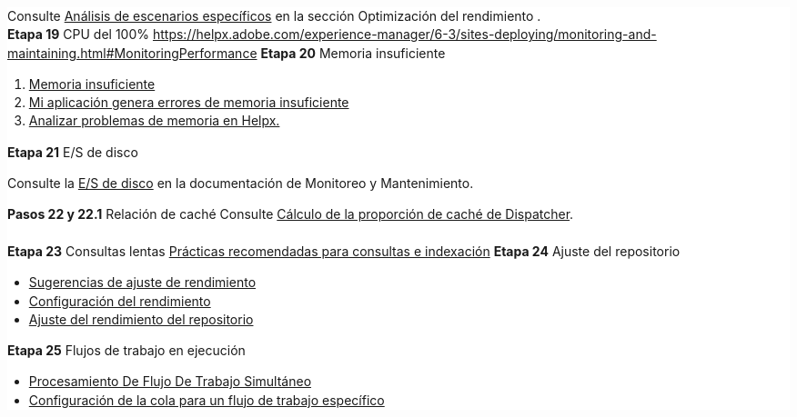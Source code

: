    <td>Consulte <a href="/help/sites-deploying/monitoring-and-maintaining.md#analyzing-specific-scenarios">Análisis de escenarios específicos</a> en la sección Optimización del rendimiento .<br /> </td> 
  </tr> 
  <tr> 
   <td><strong>Etapa 19</strong></td> 
   <td>CPU del 100%</td> 
   <td><a href="/help/sites-deploying/monitoring-and-maintaining.md#monitoring-performance">https://helpx.adobe.com/experience-manager/6-3/sites-deploying/monitoring-and-maintaining.html#MonitoringPerformance</a></td> 
  </tr> 
  <tr> 
   <td><strong>Etapa 20</strong></td> 
   <td>Memoria insuficiente</td> 
   <td><br /> 
    <ol> 
     <li><a href="/help/sites-deploying/monitoring-and-maintaining.md#out-of-memory">Memoria insuficiente</a></li> 
     <li><a href="/help/sites-deploying/troubleshooting.md">Mi aplicación genera errores de memoria insuficiente</a></li> 
     <li><a href="https://helpx.adobe.com/experience-manager/kb/AnalyzeMemoryProblems.html">Analizar problemas de memoria en Helpx.</a><br /> </li> 
    </ol> </td> 
  </tr> 
  <tr> 
   <td><strong>Etapa 21</strong></td> 
   <td>E/S de disco</td> 
   <td><p>Consulte la <a href="/help/sites-deploying/monitoring-and-maintaining.md#disk-i-o">E/S de disco</a> en la documentación de Monitoreo y Mantenimiento.</p> </td> 
  </tr> 
  <tr> 
   <td><strong>Pasos 22 y 22.1</strong></td> 
   <td>Relación de caché</td> 
   <td>Consulte <a href="/help/sites-deploying/configuring-performance.md#calculating-the-dispatcher-cache-ratio">Cálculo de la proporción de caché de Dispatcher</a>.<br /> <br /> </td> 
  </tr> 
  <tr> 
   <td><strong>Etapa 23</strong></td> 
   <td>Consultas lentas</td> 
   <td><a href="/help/sites-deploying/best-practices-for-queries-and-indexing.md">Prácticas recomendadas para consultas e indexación</a></td> 
  </tr> 
  <tr> 
   <td><strong>Etapa 24</strong></td> 
   <td>Ajuste del repositorio</td> 
   <td> 
    <ul> 
     <li><a href="https://helpx.adobe.com/experience-manager/kb/performance-tuning-tips.html">Sugerencias de ajuste de rendimiento</a></li> 
     <li><a href="/help/sites-deploying/configuring-performance.md#configuring-for-performance">Configuración del rendimiento</a></li> 
     <li><a href="https://www.slideshare.net/jukka/repository-performance-tuning">Ajuste del rendimiento del repositorio</a></li> 
    </ul> </td> 
  </tr> 
  <tr> 
   <td><strong>Etapa 25</strong></td> 
   <td>Flujos de trabajo en ejecución</td> 
   <td> 
    <ul> 
     <li><a href="/help/sites-deploying/configuring-performance.md#concurrent-workflow-processing">Procesamiento De Flujo De Trabajo Simultáneo</a></li> 
     <li><a href="/help/sites-deploying/configuring-performance.md#configure-the-queue-for-a-specific-workflow">Configuración de la cola para un flujo de trabajo específico</a></li> 